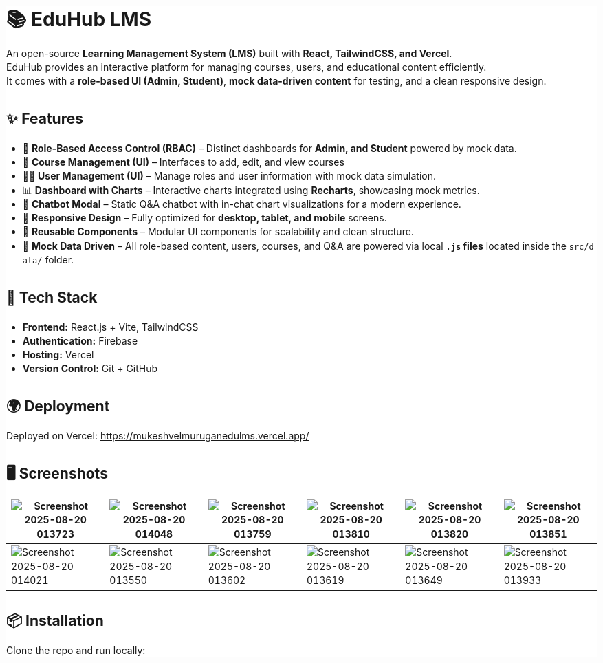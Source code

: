 # 📚 EduHub LMS  
An open-source **Learning Management System (LMS)** built with **React, TailwindCSS, and Vercel**.  
EduHub provides an interactive platform for managing courses, users, and educational content efficiently.  
It comes with a **role-based UI (Admin, Student)**, **mock data-driven content** for testing, and a clean responsive design.  



## ✨ Features

- 👤 **Role-Based Access Control (RBAC)** – Distinct dashboards for **Admin, and Student** powered by mock data.  
- 📖 **Course Management (UI)** – Interfaces to add, edit, and view courses 
- 🧑‍💻 **User Management (UI)** – Manage roles and user information with mock data simulation.  
- 📊 **Dashboard with Charts** – Interactive charts integrated using **Recharts**, showcasing mock metrics.  
- 💬 **Chatbot Modal** – Static Q&A chatbot with in-chat chart visualizations for a modern experience.  
- 📱 **Responsive Design** – Fully optimized for **desktop, tablet, and mobile** screens.  
- 🎨 **Reusable Components** – Modular UI components for scalability and clean structure.
- 📂 **Mock Data Driven** – All role-based content, users, courses, and Q&A are powered via local **`.js` files** located inside the `src/data/` folder.  




## 🚀 Tech Stack  

- **Frontend:** React.js + Vite, TailwindCSS
- **Authentication:** Firebase  
- **Hosting:** Vercel  
- **Version Control:** Git + GitHub  



## 🌍 Deployment

Deployed on Vercel: https://mukeshvelmuruganedulms.vercel.app/


## 🖥️ Screenshots  

| <img width="1919" height="978" alt="Screenshot 2025-08-20 013723" src="https://github.com/user-attachments/assets/808235f3-808e-4fdd-a9eb-3318faaf07f8" /> | <img width="1919" height="980" alt="Screenshot 2025-08-20 014048" src="https://github.com/user-attachments/assets/233ff76e-ab3f-4ee3-814c-50da27d2690c" /> | <img width="1919" height="980" alt="Screenshot 2025-08-20 013759" src="https://github.com/user-attachments/assets/ca10c55f-1658-4432-8ce9-d96fd52444a8" /> | <img width="1919" height="980" alt="Screenshot 2025-08-20 013810" src="https://github.com/user-attachments/assets/5debb7c7-7ccc-405f-b4c0-25899c3d9a4e" /> | <img width="1919" height="980" alt="Screenshot 2025-08-20 013820" src="https://github.com/user-attachments/assets/42990352-c4cf-4a43-b6db-4d8e387fec4c" /> | <img width="1919" height="977" alt="Screenshot 2025-08-20 013851" src="https://github.com/user-attachments/assets/9eb37c60-1f47-4ab2-b106-140d145ce789" /> |
|---------------------------------------------|---------------------------------------------| ---------------------------------------------|---------------------------------------------| ---------------------------------------------|---------------------------------------------|
| <img width="1919" height="979" alt="Screenshot 2025-08-20 014021" src="https://github.com/user-attachments/assets/1f974b63-0072-4b43-a139-dea50e694a0f" /> | <img width="1919" height="981" alt="Screenshot 2025-08-20 013550" src="https://github.com/user-attachments/assets/b389e00d-cdbe-4c39-a8f3-7ffbf9a28453" /> | <img width="1919" height="980" alt="Screenshot 2025-08-20 013602" src="https://github.com/user-attachments/assets/03e0d963-88ac-4eaa-8abe-ebde12202ac9" /> | <img width="1919" height="980" alt="Screenshot 2025-08-20 013619" src="https://github.com/user-attachments/assets/e65cc0d8-6832-4eaa-993d-ee2b22fd65fd" /> | <img width="1919" height="981" alt="Screenshot 2025-08-20 013649" src="https://github.com/user-attachments/assets/e6c6c830-6a27-427b-9ca1-af36f4af6d69" /> | <img width="1919" height="977" alt="Screenshot 2025-08-20 013933" src="https://github.com/user-attachments/assets/a857b8ee-20e3-45ea-be87-0e740bb6c39b" /> |



## 📦 Installation  

Clone the repo and run locally:  
